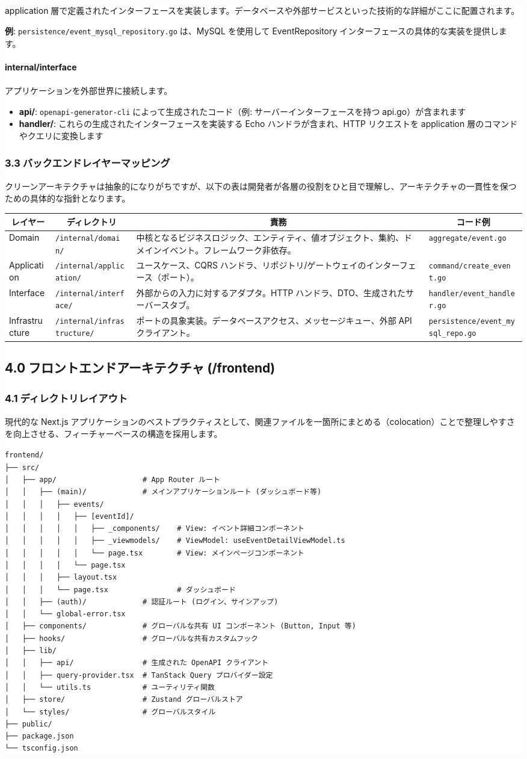 application 層で定義されたインターフェースを実装します。データベースや外部サービスといった技術的な詳細がここに配置されます。

**例**: `persistence/event_mysql_repository.go` は、MySQL を使用して EventRepository インターフェースの具体的な実装を提供します。

#### internal/interface

アプリケーションを外部世界に接続します。

- **api/**: `openapi-generator-cli` によって生成されたコード（例: サーバーインターフェースを持つ api.go）が含まれます
- **handler/**: これらの生成されたインターフェースを実装する Echo ハンドラが含まれ、HTTP リクエストを application 層のコマンドやクエリに変換します

### 3.3 バックエンドレイヤーマッピング

クリーンアーキテクチャは抽象的になりがちですが、以下の表は開発者が各層の役割をひと目で理解し、アーキテクチャの一貫性を保つための具体的な指針となります。

| レイヤー       | ディレクトリ                | 責務                                                                                                     | コード例                          |
| -------------- | --------------------------- | -------------------------------------------------------------------------------------------------------- | --------------------------------- |
| Domain         | `/internal/domain/`         | 中核となるビジネスロジック、エンティティ、値オブジェクト、集約、ドメインイベント。フレームワーク非依存。 | `aggregate/event.go`              |
| Application    | `/internal/application/`    | ユースケース、CQRS ハンドラ、リポジトリ/ゲートウェイのインターフェース（ポート）。                       | `command/create_event.go`         |
| Interface      | `/internal/interface/`      | 外部からの入力に対するアダプタ。HTTP ハンドラ、DTO、生成されたサーバースタブ。                           | `handler/event_handler.go`        |
| Infrastructure | `/internal/infrastructure/` | ポートの具象実装。データベースアクセス、メッセージキュー、外部 API クライアント。                        | `persistence/event_mysql_repo.go` |

## 4.0 フロントエンドアーキテクチャ (/frontend)

### 4.1 ディレクトリレイアウト

現代的な Next.js アプリケーションのベストプラクティスとして、関連ファイルを一箇所にまとめる（colocation）ことで整理しやすさを向上させる、フィーチャーベースの構造を採用します。

```
frontend/
├── src/
│   ├── app/                    # App Router ルート
│   │   ├── (main)/             # メインアプリケーションルート (ダッシュボード等)
│   │   │   ├── events/
│   │   │   │   ├── [eventId]/
│   │   │   │   │   ├── _components/    # View: イベント詳細コンポーネント
│   │   │   │   │   ├── _viewmodels/    # ViewModel: useEventDetailViewModel.ts
│   │   │   │   │   └── page.tsx        # View: メインページコンポーネント
│   │   │   │   └── page.tsx
│   │   │   ├── layout.tsx
│   │   │   └── page.tsx                # ダッシュボード
│   │   ├── (auth)/             # 認証ルート (ログイン、サインアップ)
│   │   └── global-error.tsx
│   ├── components/             # グローバルな共有 UI コンポーネント (Button, Input 等)
│   ├── hooks/                  # グローバルな共有カスタムフック
│   ├── lib/
│   │   ├── api/                # 生成された OpenAPI クライアント
│   │   ├── query-provider.tsx  # TanStack Query プロバイダー設定
│   │   └── utils.ts            # ユーティリティ関数
│   ├── store/                  # Zustand グローバルストア
│   └── styles/                 # グローバルスタイル
├── public/
├── package.json
└── tsconfig.json
```
